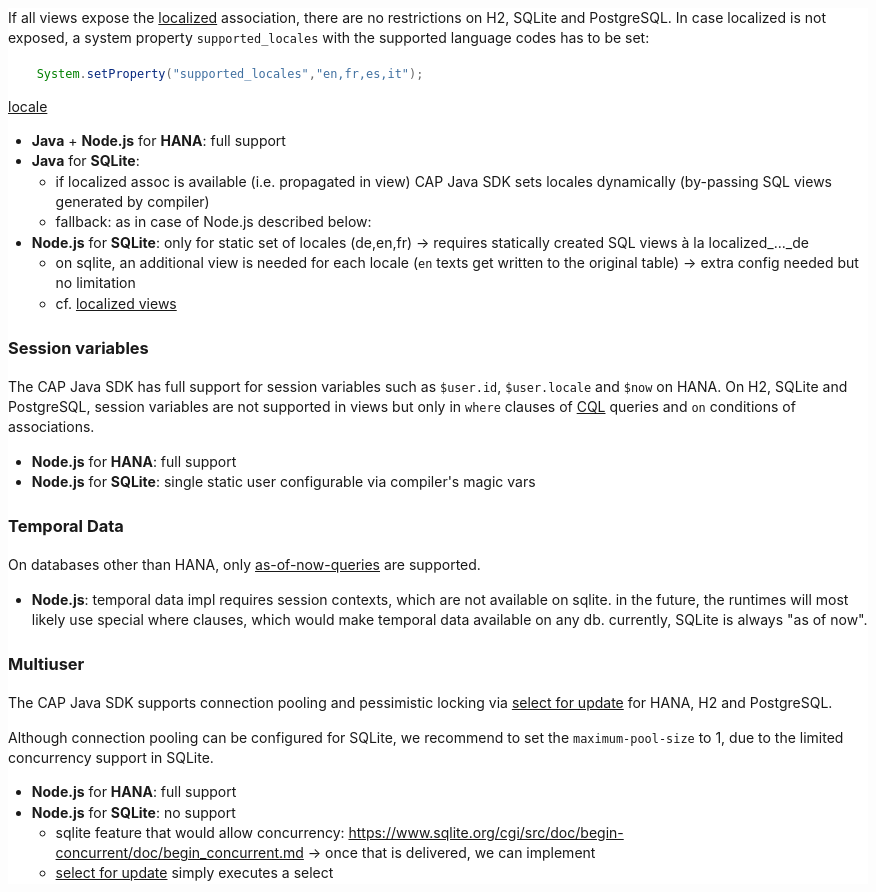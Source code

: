 If all views expose the [localized](localized-data#resolving-localized-texts-at-runtime) association, there are no restrictions on H2, SQLite and PostgreSQL. In case localized is not exposed, a system property `supported_locales` with the supported language codes has to be set:

```java
	System.setProperty("supported_locales","en,fr,es,it");
```

[locale](localized-data#propagating-of-user-locale)

- **Java** + **Node.js** for **HANA**: full support
- **Java** for **SQLite**:
  + if localized assoc is available (i.e. propagated in view) CAP Java SDK sets locales dynamically (by-passing SQL views generated by compiler)
  + fallback: as in case of Node.js described below:
- **Node.js** for **SQLite**: only for static set of locales (de,en,fr) -> requires statically created SQL views à la localized_..._de
  + on sqlite, an additional view is needed for each locale (`en` texts get written to the original table) -> extra config needed but no limitation
  + cf. [localized views](localized-data#resolving-localized-texts-via-views)


### Session variables

The CAP Java SDK has full support for session variables such as `$user.id`, `$user.locale` and `$now` on HANA. On H2, SQLite and PostgreSQL, session variables are not supported in views but only in `where` clauses of [CQL](../cds/cql) queries and `on` conditions of associations.

- **Node.js** for **HANA**: full support
- **Node.js** for **SQLite**: single static user configurable via compiler's magic vars


### Temporal Data

On databases other than HANA, only [as-of-now-queries](temporal-data#as-of-now-queries) are supported.

- **Node.js**: temporal data impl requires session contexts, which are not available on sqlite. in the future, the runtimes will most likely use special where clauses, which would make temporal data available on any db. currently, SQLite is always "as of now".

### Multiuser

The CAP Java SDK supports connection pooling and pessimistic locking via [select for update](../java/query-execution#pessimistic-locking)
for HANA, H2 and PostgreSQL.

Although connection pooling can be configured for SQLite, we recommend to set the `maximum-pool-size` to 1, due to the limited concurrency support in SQLite.


- **Node.js** for **HANA**: full support
- **Node.js** for **SQLite**: no support
  + sqlite feature that would allow concurrency: https://www.sqlite.org/cgi/src/doc/begin-concurrent/doc/begin_concurrent.md -> once that is delivered, we can implement
  + [select for update](providing-services/#select-for-update) simply executes a select
